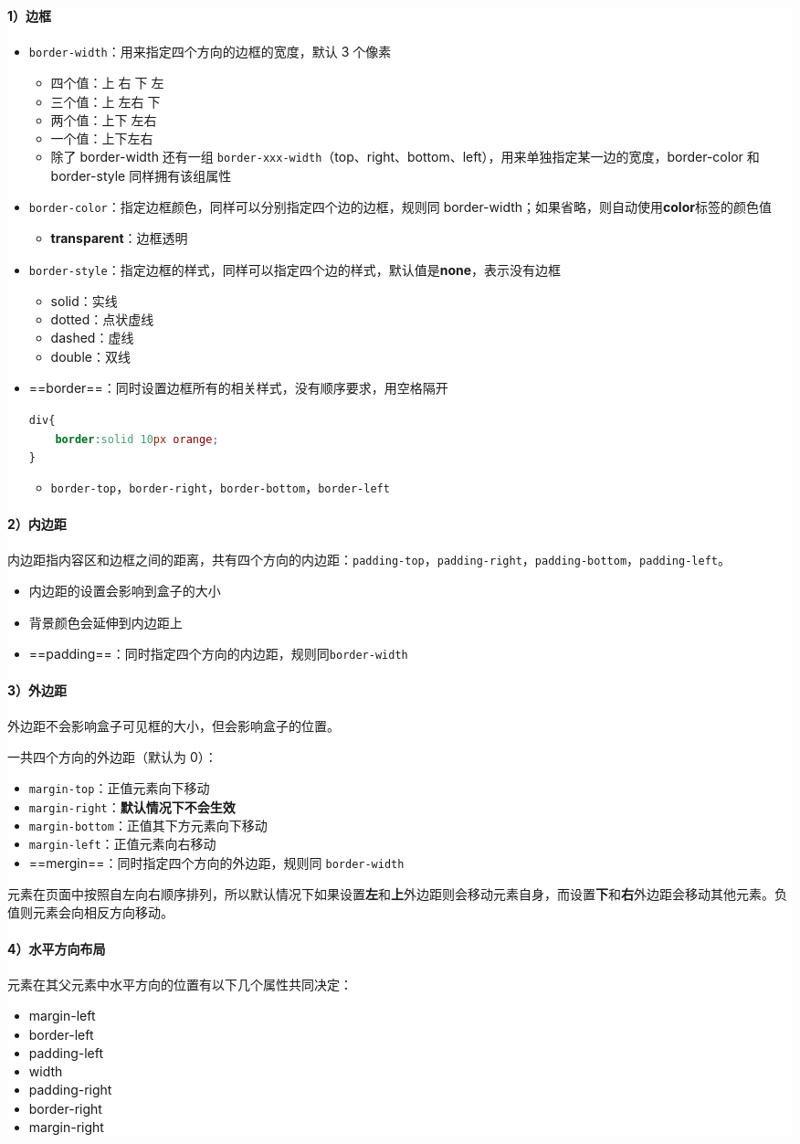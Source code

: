 #### 1）边框

- `border-width`：用来指定四个方向的边框的宽度，默认 3 个像素
  - 四个值：上 右 下 左
  - 三个值：上 左右 下
  - 两个值：上下 左右
  - 一个值：上下左右
  - 除了 border-width 还有一组 `border-xxx-width`（top、right、bottom、left），用来单独指定某一边的宽度，border-color 和 border-style 同样拥有该组属性
- `border-color`：指定边框颜色，同样可以分别指定四个边的边框，规则同 border-width；如果省略，则自动使用**color**标签的颜色值
  - **transparent**：边框透明
- `border-style`：指定边框的样式，同样可以指定四个边的样式，默认值是**none**，表示没有边框
  - solid：实线
  - dotted：点状虚线
  - dashed：虚线
  - double：双线

- ==border==：同时设置边框所有的相关样式，没有顺序要求，用空格隔开

  ```css
  div{
      border:solid 10px orange;
  }
  ```

  - `border-top`，`border-right`，`border-bottom`，`border-left`

#### 2）内边距

内边距指内容区和边框之间的距离，共有四个方向的内边距：`padding-top`，`padding-right`，`padding-bottom`，`padding-left`。

- 内边距的设置会影响到盒子的大小

- 背景颜色会延伸到内边距上
- ==padding==：同时指定四个方向的内边距，规则同`border-width`

#### 3）外边距

外边距不会影响盒子可见框的大小，但会影响盒子的位置。

一共四个方向的外边距（默认为 0）：

- `margin-top`：正值元素向下移动
- `margin-right`：**默认情况下不会生效**
- `margin-bottom`：正值其下方元素向下移动
- `margin-left`：正值元素向右移动
- ==mergin==：同时指定四个方向的外边距，规则同 `border-width`

元素在页面中按照自左向右顺序排列，所以默认情况下如果设置**左**和**上**外边距则会移动元素自身，而设置**下**和**右**外边距会移动其他元素。负值则元素会向相反方向移动。

#### 4）<span id="水平方向布局">水平方向布局</span>

元素在其父元素中水平方向的位置有以下几个属性共同决定：

- margin-left
- border-left
- padding-left
- width
- padding-right
- border-right
- margin-right
